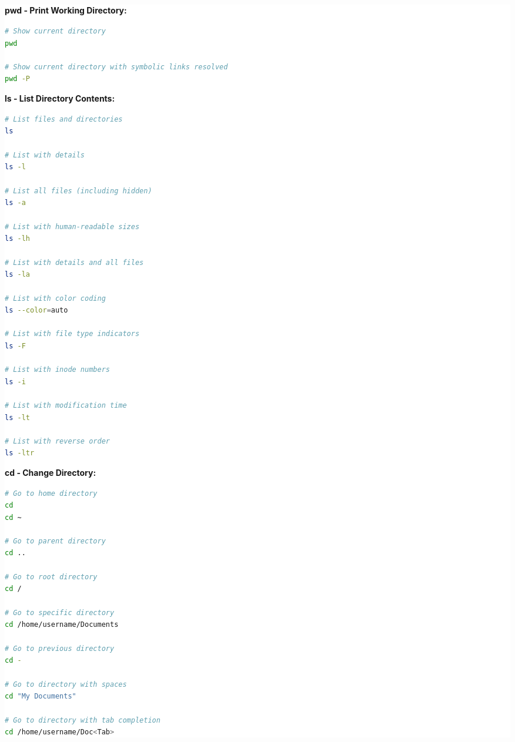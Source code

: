 **pwd - Print Working Directory:**
```bash
# Show current directory
pwd

# Show current directory with symbolic links resolved
pwd -P
```

**ls - List Directory Contents:**
```bash
# List files and directories
ls

# List with details
ls -l

# List all files (including hidden)
ls -a

# List with human-readable sizes
ls -lh

# List with details and all files
ls -la

# List with color coding
ls --color=auto

# List with file type indicators
ls -F

# List with inode numbers
ls -i

# List with modification time
ls -lt

# List with reverse order
ls -ltr
```

**cd - Change Directory:**
```bash
# Go to home directory
cd
cd ~

# Go to parent directory
cd ..

# Go to root directory
cd /

# Go to specific directory
cd /home/username/Documents

# Go to previous directory
cd -

# Go to directory with spaces
cd "My Documents"

# Go to directory with tab completion
cd /home/username/Doc<Tab>
```